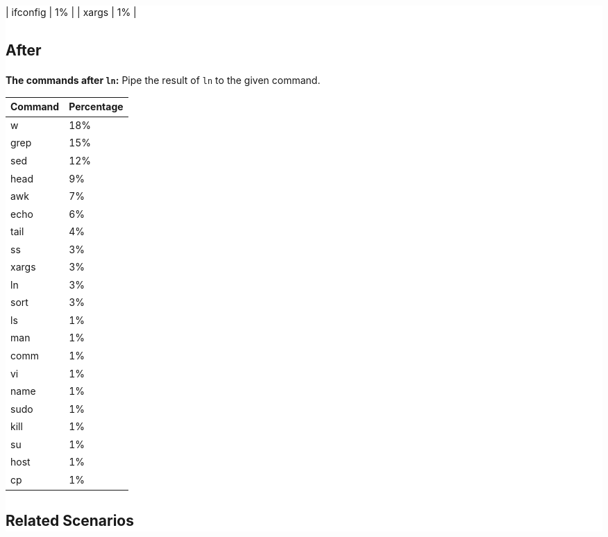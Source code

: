 | ifconfig | 1% |
| xargs | 1% |



## After

__The commands after `ln`:__ Pipe the result of `ln` to the given command.

| Command | Percentage | 
|-------|--------|
| w | 18% |
| grep | 15% |
| sed | 12% |
| head | 9% |
| awk | 7% |
| echo | 6% |
| tail | 4% |
| ss | 3% |
| xargs | 3% |
| ln | 3% |
| sort | 3% |
| ls | 1% |
| man | 1% |
| comm | 1% |
| vi | 1% |
| name | 1% |
| sudo | 1% |
| kill | 1% |
| su | 1% |
| host | 1% |
| cp | 1% |



## Related Scenarios
